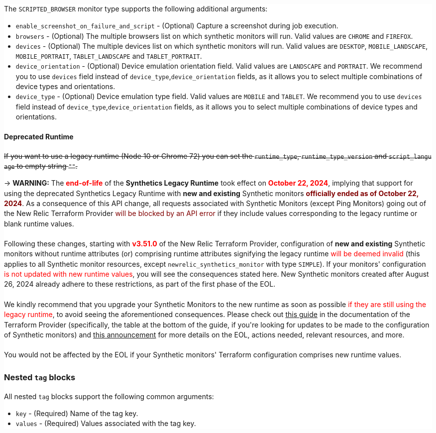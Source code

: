 The `SCRIPTED_BROWSER` monitor type supports the following additional arguments:

* `enable_screenshot_on_failure_and_script` - (Optional) Capture a screenshot during job execution.
* `browsers` - (Optional) The multiple browsers list on which synthetic monitors will run. Valid values are `CHROME` and `FIREFOX`.
* `devices` - (Optional) The multiple devices list on which synthetic monitors will run. Valid values are `DESKTOP`, `MOBILE_LANDSCAPE`, `MOBILE_PORTRAIT`, `TABLET_LANDSCAPE` and `TABLET_PORTRAIT`.
* `device_orientation` - (Optional) Device emulation orientation field. Valid values are `LANDSCAPE` and `PORTRAIT`. We recommend you to use `devices` field instead of `device_type`,`device_orientation` fields, as it allows you to select multiple combinations of device types and orientations.
* `device_type` - (Optional) Device emulation type field. Valid values are `MOBILE` and `TABLET`. We recommend you to use `devices` field instead of `device_type`,`device_orientation` fields, as it allows you to select multiple combinations of device types and orientations.

#### Deprecated Runtime

~~If you want to use a legacy runtime (Node 10 or Chrome 72) you can set the `runtime_type`, `runtime_type_version` and `script_language` to empty string `""`.~~ 

-> **WARNING:**  The <b style="color:red;">end-of-life</b> of the **Synthetics Legacy Runtime** took effect on <b style="color:red;">October 22, 2024</b>, implying that support for using the deprecated Synthetics Legacy Runtime with **new and existing** Synthetic monitors <b style="color:maroon;">officially ended as of October 22, 2024</b>. As a consequence of this API change, all requests associated with Synthetic Monitors (except Ping Monitors) going out of the New Relic Terraform Provider <span style="color:maroon;">will be blocked by an API error</span> if they include values corresponding to the legacy runtime or blank runtime values.
<br><br>
Following these changes, starting with <b style="color:red;">v3.51.0</b> of the New Relic Terraform Provider, configuration of **new and existing** Synthetic monitors without runtime attributes (or) comprising runtime attributes signifying the legacy runtime <span style="color:red;">will be deemed invalid</span> (this applies to all Synthetic monitor resources, except `newrelic_synthetics_monitor` with type `SIMPLE`). If your monitors' configuration <span style="color:red;">is not updated with new runtime values</span>, you will see the consequences stated here. New Synthetic monitors created after August 26, 2024 already adhere to these restrictions, as part of the first phase of the EOL.
<br><br>
We kindly recommend that you upgrade your Synthetic Monitors to the new runtime as soon as possible <span style="color:red;">if they are still using the legacy runtime</span>, to avoid seeing the aforementioned consequences. Please check out [this guide](https://registry.terraform.io/providers/newrelic/newrelic/latest/docs/guides/synthetics_legacy_runtime_eol_migration_guide) in the documentation of the Terraform Provider (specifically, the table at the bottom of the guide, if you're looking for updates to be made to the configuration of Synthetic monitors) and [this announcement](https://forum.newrelic.com/s/hubtopic/aAXPh0000001brxOAA/upcoming-endoflife-legacy-synthetics-runtimes-and-cpm) for more details on the EOL, actions needed, relevant resources, and more.
<br><br>
You would not be affected by the EOL if your Synthetic monitors' Terraform configuration comprises new runtime values.

### Nested `tag` blocks

All nested `tag` blocks support the following common arguments:

* `key` - (Required) Name of the tag key.
* `values` - (Required) Values associated with the tag key.
